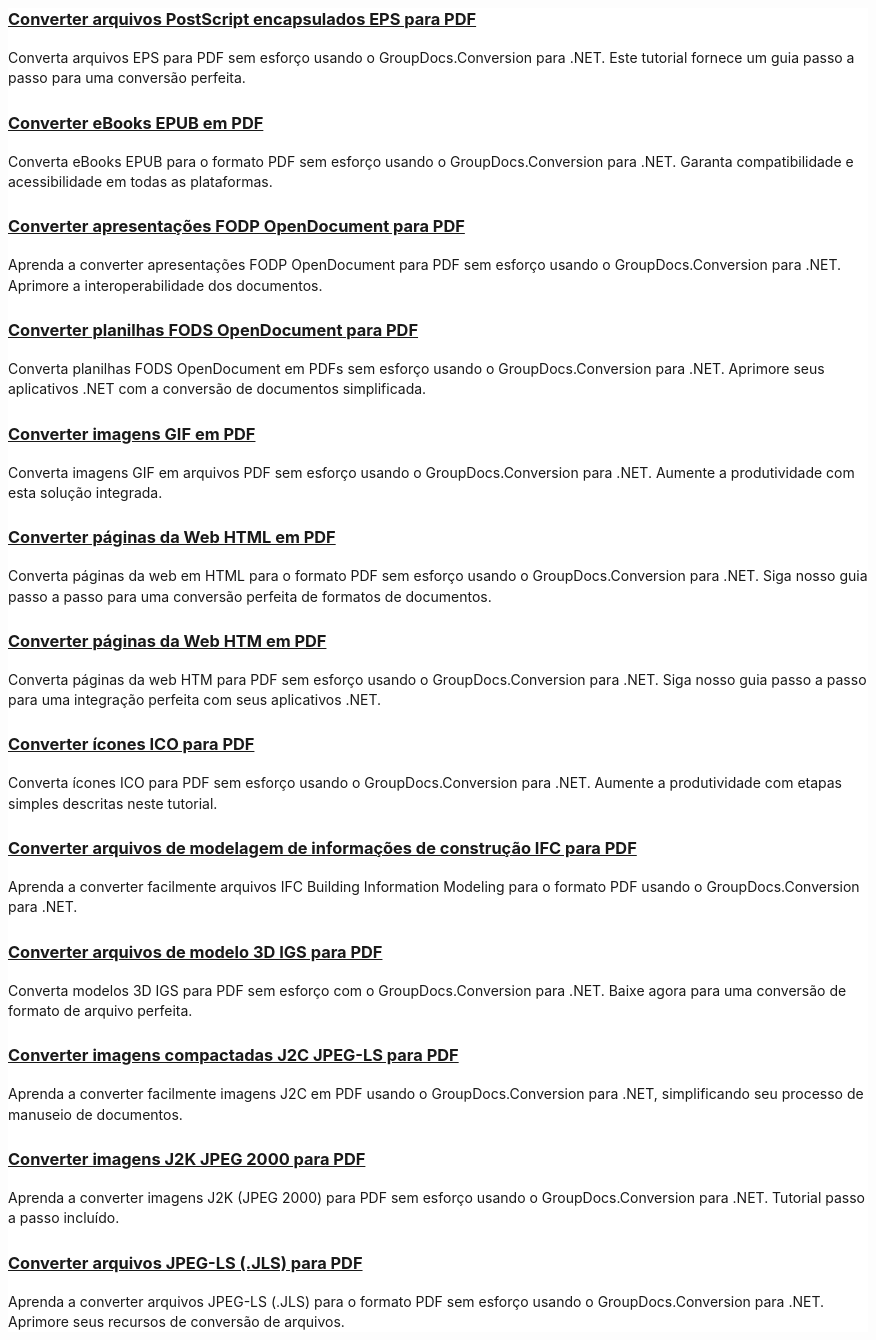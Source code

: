 ### [Converter arquivos PostScript encapsulados EPS para PDF](./convert-eps-to-pdf/)
Converta arquivos EPS para PDF sem esforço usando o GroupDocs.Conversion para .NET. Este tutorial fornece um guia passo a passo para uma conversão perfeita.
### [Converter eBooks EPUB em PDF](./convert-epub-to-pdf/)
Converta eBooks EPUB para o formato PDF sem esforço usando o GroupDocs.Conversion para .NET. Garanta compatibilidade e acessibilidade em todas as plataformas.
### [Converter apresentações FODP OpenDocument para PDF](./convert-fodp-to-pdf/)
Aprenda a converter apresentações FODP OpenDocument para PDF sem esforço usando o GroupDocs.Conversion para .NET. Aprimore a interoperabilidade dos documentos.
### [Converter planilhas FODS OpenDocument para PDF](./convert-fods-to-pdf/)
Converta planilhas FODS OpenDocument em PDFs sem esforço usando o GroupDocs.Conversion para .NET. Aprimore seus aplicativos .NET com a conversão de documentos simplificada.
### [Converter imagens GIF em PDF](./convert-gif-to-pdf/)
Converta imagens GIF em arquivos PDF sem esforço usando o GroupDocs.Conversion para .NET. Aumente a produtividade com esta solução integrada.
### [Converter páginas da Web HTML em PDF](./convert-html-to-pdf/)
Converta páginas da web em HTML para o formato PDF sem esforço usando o GroupDocs.Conversion para .NET. Siga nosso guia passo a passo para uma conversão perfeita de formatos de documentos.
### [Converter páginas da Web HTM em PDF](./convert-htm-to-pdf/)
Converta páginas da web HTM para PDF sem esforço usando o GroupDocs.Conversion para .NET. Siga nosso guia passo a passo para uma integração perfeita com seus aplicativos .NET.
### [Converter ícones ICO para PDF](./convert-ico-to-pdf/)
Converta ícones ICO para PDF sem esforço usando o GroupDocs.Conversion para .NET. Aumente a produtividade com etapas simples descritas neste tutorial.
### [Converter arquivos de modelagem de informações de construção IFC para PDF](./convert-ifc-to-pdf/)
Aprenda a converter facilmente arquivos IFC Building Information Modeling para o formato PDF usando o GroupDocs.Conversion para .NET.
### [Converter arquivos de modelo 3D IGS para PDF](./convert-igs-to-pdf/)
Converta modelos 3D IGS para PDF sem esforço com o GroupDocs.Conversion para .NET. Baixe agora para uma conversão de formato de arquivo perfeita.
### [Converter imagens compactadas J2C JPEG-LS para PDF](./convert-j2c-to-pdf/)
Aprenda a converter facilmente imagens J2C em PDF usando o GroupDocs.Conversion para .NET, simplificando seu processo de manuseio de documentos.
### [Converter imagens J2K JPEG 2000 para PDF](./convert-j2k-to-pdf/)
Aprenda a converter imagens J2K (JPEG 2000) para PDF sem esforço usando o GroupDocs.Conversion para .NET. Tutorial passo a passo incluído.
### [Converter arquivos JPEG-LS (.JLS) para PDF](./convert-jls-to-pdf/)
Aprenda a converter arquivos JPEG-LS (.JLS) para o formato PDF sem esforço usando o GroupDocs.Conversion para .NET. Aprimore seus recursos de conversão de arquivos.